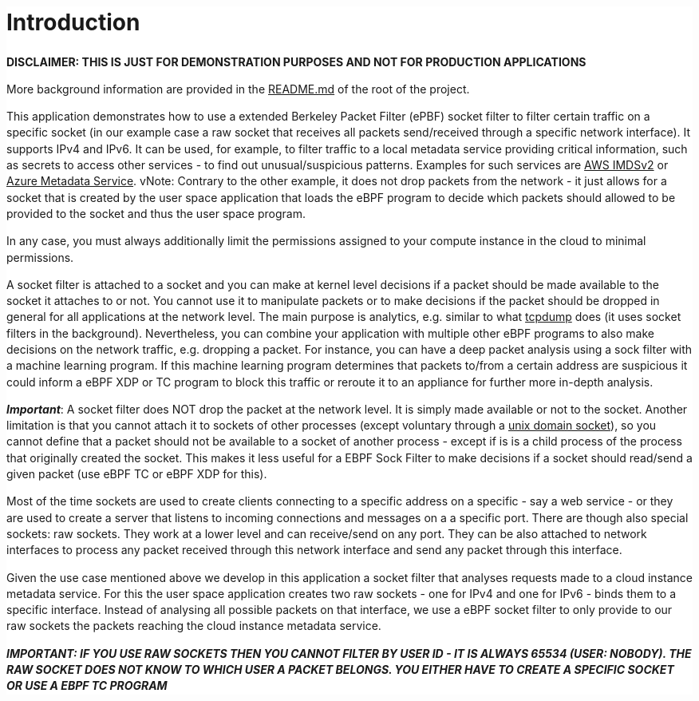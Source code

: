 # Introduction
**DISCLAIMER: THIS IS JUST FOR DEMONSTRATION PURPOSES AND NOT FOR PRODUCTION APPLICATIONS**

More background information are provided in the [README.md](../README.md) of the root of the project.

This application demonstrates how to use a extended Berkeley Packet Filter (ePBF) socket filter to filter certain traffic on a specific socket (in our example case a raw socket that receives all packets send/received through a specific network interface). It supports IPv4 and IPv6. It can be used, for example, to filter traffic to a local metadata service providing critical information, such as secrets to access other services - to find out unusual/suspicious patterns. Examples for such services are [AWS IMDSv2](https://docs.aws.amazon.com/AWSEC2/latest/UserGuide/configuring-instance-metadata-service.html) or [Azure Metadata Service](https://learn.microsoft.com/en-us/azure/virtual-machines/linux/instance-metadata-service). vNote: Contrary to the other example, it does not drop packets from the network - it just allows for a socket that is created by the user space application that loads the eBPF program to decide which packets should allowed to be provided to the socket and thus the user space program. 

In any case, you must always additionally limit the permissions assigned to your compute instance in the cloud to minimal permissions.

A socket filter is attached to a socket and you can make at kernel level decisions if a packet should be made available to the socket it attaches to or not. You cannot use it to manipulate packets or to make decisions if the packet should be dropped in general for all applications at the network level. The main purpose is analytics, e.g. similar to what [tcpdump](https://www.tcpdump.org/) does (it uses socket filters in the background). Nevertheless, you can combine your application with multiple other eBPF programs to also make decisions on the network traffic, e.g. dropping a packet. For instance, you can have a deep packet analysis using a sock filter with a machine learning program. If this machine learning program determines that packets to/from a certain address are suspicious it could inform a eBPF XDP or TC program to block this traffic or reroute it to an appliance for further more in-depth analysis.

***Important***: A socket filter does NOT drop the packet at the network level. It is simply made available or not to the socket. Another limitation is that you cannot attach it to sockets of other processes (except voluntary through a [unix domain socket](https://en.wikipedia.org/wiki/Unix_domain_socket)), so you cannot define that a packet should not be available to a socket of another process - except if is is a child process of the process that originally created the socket. This makes it less useful for a EBPF Sock Filter to make decisions if a socket should read/send a given packet (use eBPF TC or eBPF XDP for this).

Most of the time sockets are used to create clients connecting to a specific address on a specific - say a web service - or they are used to create a server that listens to incoming connections and messages on a a specific port. There are though also special sockets: raw sockets. They work at a lower level and can receive/send on any port. They can be also attached to network interfaces to process any packet received through this network interface and send any packet through this interface.

Given the use case mentioned above we develop in this application a socket filter that analyses requests made to a cloud instance metadata service. For this the user space application creates two raw sockets - one for IPv4 and one for IPv6 - binds them to a specific interface. Instead of analysing all possible packets on that interface, we use a eBPF socket filter to only provide to our raw sockets the packets reaching the cloud instance metadata service.


***IMPORTANT: IF YOU USE RAW SOCKETS THEN YOU CANNOT FILTER BY USER ID - IT IS ALWAYS 65534 (USER: NOBODY). THE RAW SOCKET DOES NOT KNOW TO WHICH USER A PACKET BELONGS. YOU EITHER HAVE TO CREATE A SPECIFIC SOCKET OR USE A EBPF TC PROGRAM***
